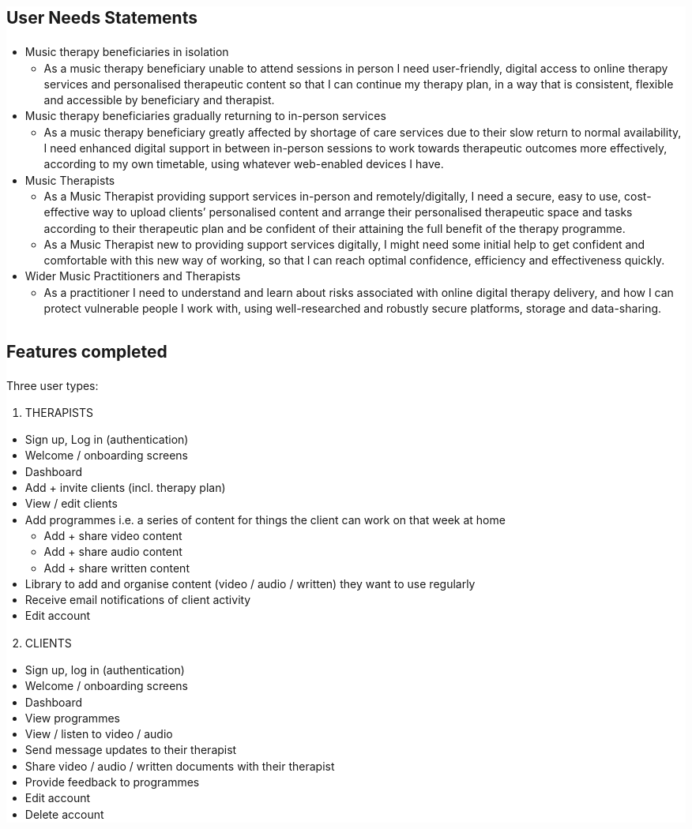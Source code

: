 
## User Needs Statements

- Music therapy beneficiaries in isolation
    - As a music therapy beneficiary unable to attend sessions in person I need user-friendly, digital access to online therapy services and personalised therapeutic content so that I can continue my therapy plan, in a way that is consistent, flexible and accessible by beneficiary and therapist. 
- Music therapy beneficiaries gradually returning to in-person services 
    - As a music therapy beneficiary greatly affected by shortage of care services due to their slow return to normal availability, I need enhanced digital support in between in-person sessions to work towards therapeutic outcomes more effectively, according to my own timetable, using whatever web-enabled devices I have. 
- Music Therapists 
    - As a Music Therapist providing support services in-person and remotely/digitally, I need a secure, easy to use, cost-effective way to  upload clients’ personalised content and arrange their personalised therapeutic space and tasks according to their therapeutic plan and be confident of their attaining the full benefit of the therapy programme.
    - As a Music Therapist new to providing support services digitally, I might need some initial help to get confident and comfortable with this new way of working, so that I can reach optimal confidence, efficiency and effectiveness quickly.
- Wider Music Practitioners and Therapists
    - As a practitioner I need to understand and learn about risks associated with online digital therapy delivery, and how I can protect vulnerable people I work with, using well-researched and robustly secure platforms, storage and data-sharing. 


## Features completed
Three user types: 

1) THERAPISTS 
- Sign up, Log in (authentication)
- Welcome / onboarding screens
- Dashboard
- Add + invite clients (incl. therapy plan)
- View / edit clients
- Add programmes i.e. a series of content for things the client can work on that week at home
   - Add + share video content
   - Add + share audio content
   - Add + share written content
- Library to add and organise content (video / audio / written) they want to use regularly
- Receive email notifications of client activity
- Edit account

2) CLIENTS
- Sign up, log in (authentication)
- Welcome / onboarding screens
- Dashboard
- View programmes
- View / listen to video / audio 
- Send message updates to their therapist
- Share video / audio / written documents with their therapist
- Provide feedback to programmes
- Edit account
- Delete account
